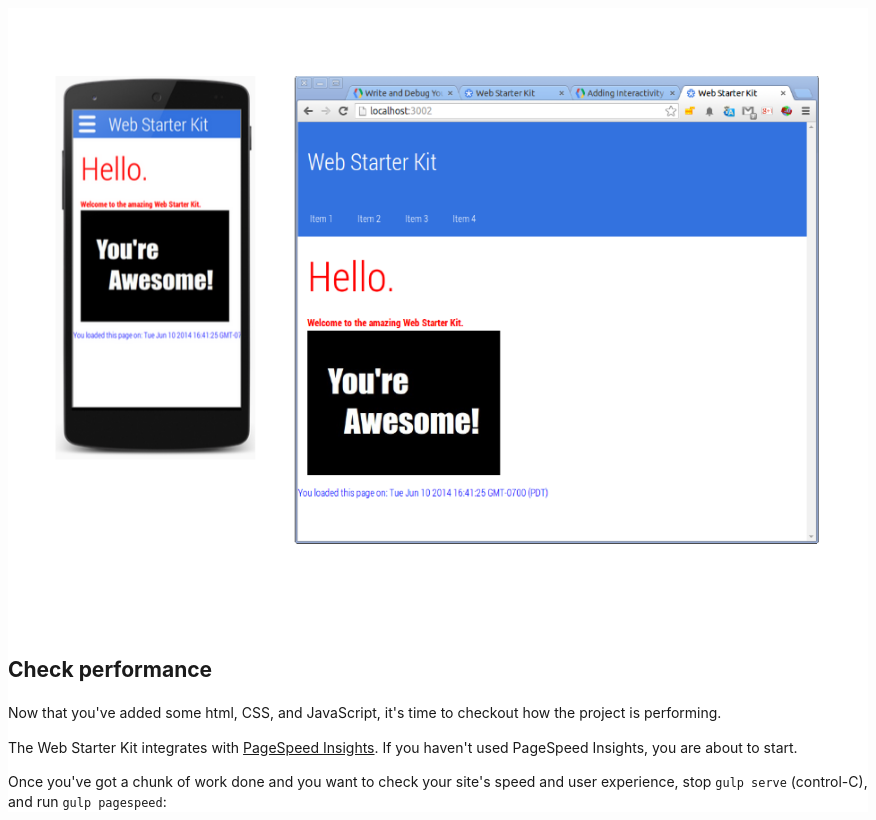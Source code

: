 <img src="imgs/js.png" class="center" alt="JavaScript added to site">

## Check performance

Now that you've added some html, CSS, and JavaScript, it's time to checkout
how the project is performing.

The Web Starter Kit integrates with
<a href="https://developers.google.com/speed/pagespeed/insights/">PageSpeed Insights</a>.
If you haven't used PageSpeed Insights,
you are about to start.

Once you've got a chunk of work done and you want to check your site's speed
and user experience, stop `gulp serve` (control-C), and run `gulp pagespeed`:
